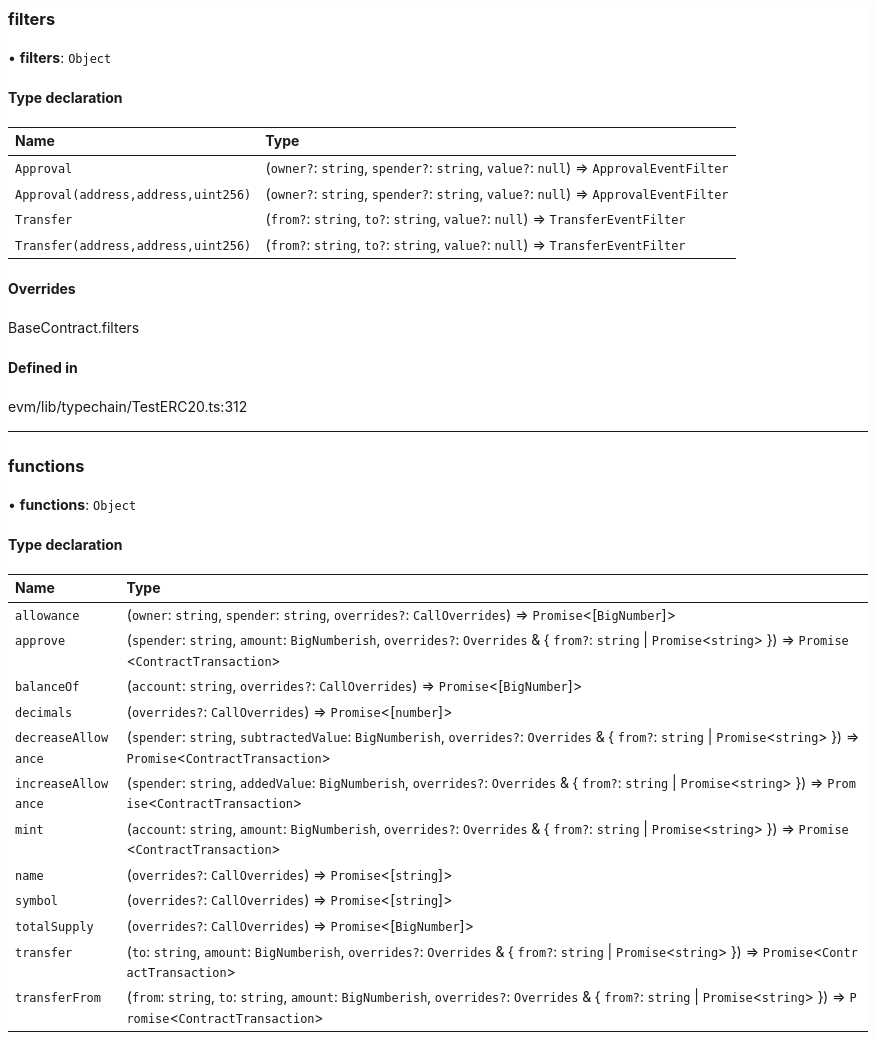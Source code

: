 ### filters

• **filters**: `Object`

#### Type declaration

| Name | Type |
| :------ | :------ |
| `Approval` | (`owner?`: `string`, `spender?`: `string`, `value?`: ``null``) => `ApprovalEventFilter` |
| `Approval(address,address,uint256)` | (`owner?`: `string`, `spender?`: `string`, `value?`: ``null``) => `ApprovalEventFilter` |
| `Transfer` | (`from?`: `string`, `to?`: `string`, `value?`: ``null``) => `TransferEventFilter` |
| `Transfer(address,address,uint256)` | (`from?`: `string`, `to?`: `string`, `value?`: ``null``) => `TransferEventFilter` |

#### Overrides

BaseContract.filters

#### Defined in

evm/lib/typechain/TestERC20.ts:312

___

### functions

• **functions**: `Object`

#### Type declaration

| Name | Type |
| :------ | :------ |
| `allowance` | (`owner`: `string`, `spender`: `string`, `overrides?`: `CallOverrides`) => `Promise`<[`BigNumber`]\> |
| `approve` | (`spender`: `string`, `amount`: `BigNumberish`, `overrides?`: `Overrides` & { `from?`: `string` \| `Promise`<`string`\>  }) => `Promise`<`ContractTransaction`\> |
| `balanceOf` | (`account`: `string`, `overrides?`: `CallOverrides`) => `Promise`<[`BigNumber`]\> |
| `decimals` | (`overrides?`: `CallOverrides`) => `Promise`<[`number`]\> |
| `decreaseAllowance` | (`spender`: `string`, `subtractedValue`: `BigNumberish`, `overrides?`: `Overrides` & { `from?`: `string` \| `Promise`<`string`\>  }) => `Promise`<`ContractTransaction`\> |
| `increaseAllowance` | (`spender`: `string`, `addedValue`: `BigNumberish`, `overrides?`: `Overrides` & { `from?`: `string` \| `Promise`<`string`\>  }) => `Promise`<`ContractTransaction`\> |
| `mint` | (`account`: `string`, `amount`: `BigNumberish`, `overrides?`: `Overrides` & { `from?`: `string` \| `Promise`<`string`\>  }) => `Promise`<`ContractTransaction`\> |
| `name` | (`overrides?`: `CallOverrides`) => `Promise`<[`string`]\> |
| `symbol` | (`overrides?`: `CallOverrides`) => `Promise`<[`string`]\> |
| `totalSupply` | (`overrides?`: `CallOverrides`) => `Promise`<[`BigNumber`]\> |
| `transfer` | (`to`: `string`, `amount`: `BigNumberish`, `overrides?`: `Overrides` & { `from?`: `string` \| `Promise`<`string`\>  }) => `Promise`<`ContractTransaction`\> |
| `transferFrom` | (`from`: `string`, `to`: `string`, `amount`: `BigNumberish`, `overrides?`: `Overrides` & { `from?`: `string` \| `Promise`<`string`\>  }) => `Promise`<`ContractTransaction`\> |

